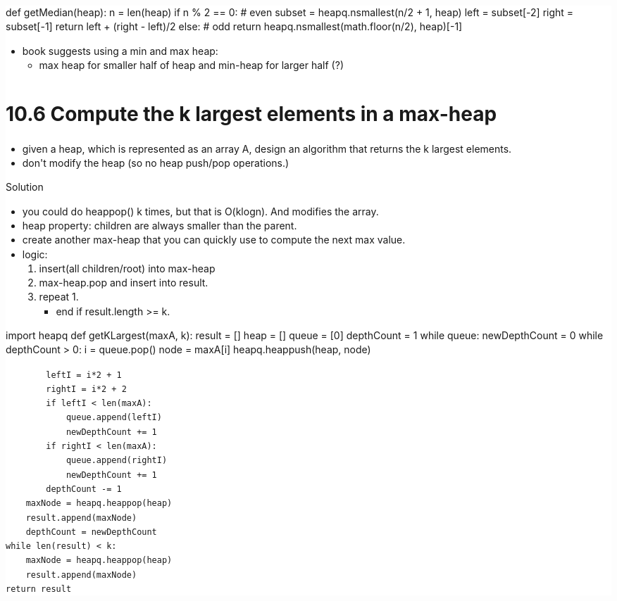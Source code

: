 def getMedian(heap):
    n = len(heap)
    if n % 2 == 0:
        # even
        subset = heapq.nsmallest(n/2 + 1, heap)
        left = subset[-2]
        right = subset[-1]
        return left + (right - left)/2
    else:
        # odd
        return heapq.nsmallest(math.floor(n/2), heap)[-1]
- book suggests using a min and max heap:
    - max heap for smaller half of heap and min-heap for larger half (?)

# 10.6 Compute the k largest elements in a max-heap
- given a heap, which is represented as an array A, design an algorithm that returns the k largest elements.
- don't modify the heap (so no heap push/pop operations.)

Solution
- you could do heappop() k times, but that is O(klogn). And modifies the array.
- heap property: children are always smaller than the parent.
- create another max-heap that you can quickly use to compute the next max value.
- logic:
    1. insert(all children/root) into max-heap
    2. max-heap.pop and insert into result.
    3. repeat 1.
        - end if result.length >= k.

import heapq
def getKLargest(maxA, k):
    result = []
    heap = []
    queue = [0]
    depthCount = 1
    while queue:
        newDepthCount = 0
        while depthCount > 0:
            i = queue.pop()
            node = maxA[i]
            heapq.heappush(heap, node)

            leftI = i*2 + 1
            rightI = i*2 + 2
            if leftI < len(maxA):
                queue.append(leftI)
                newDepthCount += 1
            if rightI < len(maxA):
                queue.append(rightI)
                newDepthCount += 1
            depthCount -= 1
        maxNode = heapq.heappop(heap)
        result.append(maxNode)
        depthCount = newDepthCount
    while len(result) < k:
        maxNode = heapq.heappop(heap)
        result.append(maxNode)
    return result
